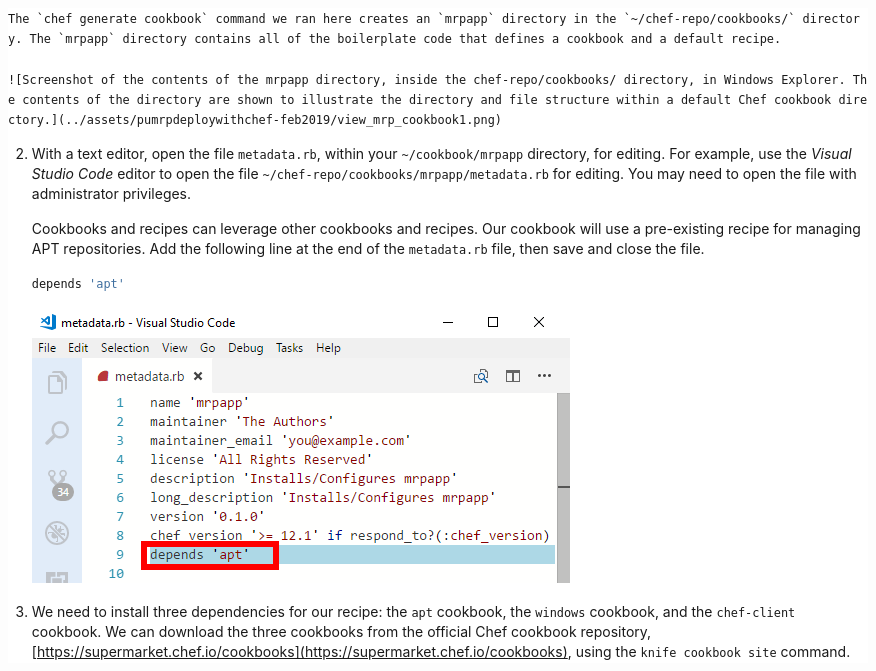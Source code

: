 	The `chef generate cookbook` command we ran here creates an `mrpapp` directory in the `~/chef-repo/cookbooks/` directory. The `mrpapp` directory contains all of the boilerplate code that defines a cookbook and a default recipe.

	![Screenshot of the contents of the mrpapp directory, inside the chef-repo/cookbooks/ directory, in Windows Explorer. The contents of the directory are shown to illustrate the directory and file structure within a default Chef cookbook directory.](../assets/pumrpdeploywithchef-feb2019/view_mrp_cookbook1.png)

2. With a text editor, open the file `metadata.rb`, within your `~/cookbook/mrpapp` directory, for editing. For example, use the *Visual Studio Code* editor to open the file `~/chef-repo/cookbooks/mrpapp/metadata.rb` for editing. You may need to open the file with administrator privileges.

	Cookbooks and recipes can leverage other cookbooks and recipes. Our cookbook will use a pre-existing recipe for managing APT repositories. Add the following line at the end of the `metadata.rb` file, then save and close the file.

	```ruby
	depends 'apt'
	```

	![Screenshot of the Visual Studio Code editor. The file metadata.rb is open and the line depends apt has been added. The line depends apt is highlighted to indicate where to add the line to the metadata.rb file.](../assets/pumrpdeploywithchef-feb2019/Chef_metadatarb1.1.png)

3. We need to install three dependencies for our recipe: the `apt` cookbook, the `windows` cookbook, and the `chef-client` cookbook. We can download the three cookbooks from the official Chef cookbook repository, [https://supermarket.chef.io/cookbooks](https://supermarket.chef.io/cookbooks), using the `knife cookbook site` command.
